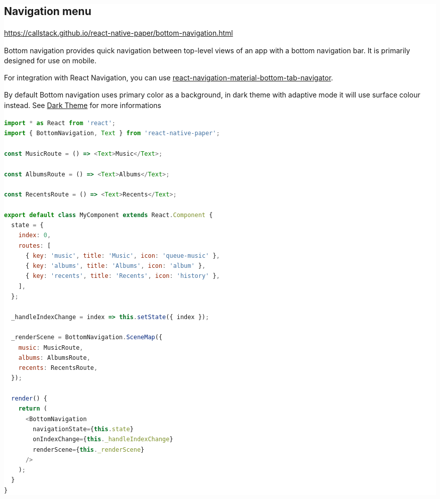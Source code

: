 ## Navigation menu 

https://callstack.github.io/react-native-paper/bottom-navigation.html

Bottom navigation provides quick navigation between top-level views of an app with a bottom navigation bar. It is primarily designed for use on mobile.

For integration with React Navigation, you can use [react-navigation-material-bottom-tab-navigator](https://github.com/react-navigation/react-navigation-material-bottom-tab-navigator).

By default Bottom navigation uses primary color as a background, in dark theme with adaptive mode it will use surface colour instead. See [Dark Theme](https://callstack.github.io/react-native-paper/theming.html#dark-theme) for more informations

```javascript
import * as React from 'react';
import { BottomNavigation, Text } from 'react-native-paper';

const MusicRoute = () => <Text>Music</Text>;

const AlbumsRoute = () => <Text>Albums</Text>;

const RecentsRoute = () => <Text>Recents</Text>;

export default class MyComponent extends React.Component {
  state = {
    index: 0,
    routes: [
      { key: 'music', title: 'Music', icon: 'queue-music' },
      { key: 'albums', title: 'Albums', icon: 'album' },
      { key: 'recents', title: 'Recents', icon: 'history' },
    ],
  };

  _handleIndexChange = index => this.setState({ index });

  _renderScene = BottomNavigation.SceneMap({
    music: MusicRoute,
    albums: AlbumsRoute,
    recents: RecentsRoute,
  });

  render() {
    return (
      <BottomNavigation
        navigationState={this.state}
        onIndexChange={this._handleIndexChange}
        renderScene={this._renderScene}
      />
    );
  }
}
```
